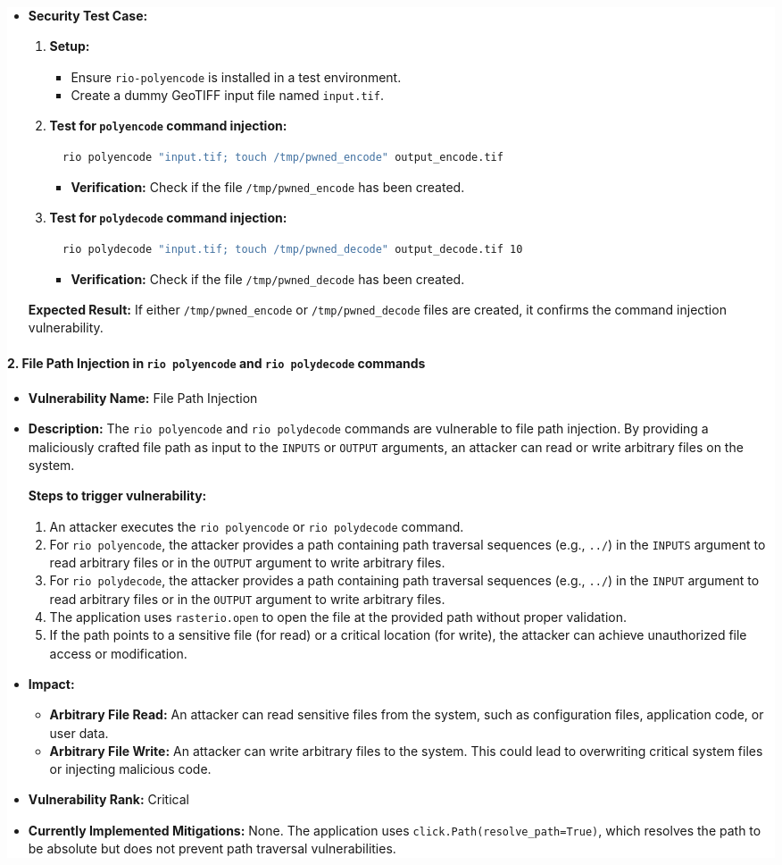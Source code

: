- **Security Test Case:**

  1. **Setup:**
     - Ensure `rio-polyencode` is installed in a test environment.
     - Create a dummy GeoTIFF input file named `input.tif`.

  2. **Test for `polyencode` command injection:**
     ```bash
       rio polyencode "input.tif; touch /tmp/pwned_encode" output_encode.tif
     ```
     - **Verification:** Check if the file `/tmp/pwned_encode` has been created.

  3. **Test for `polydecode` command injection:**
     ```bash
       rio polydecode "input.tif; touch /tmp/pwned_decode" output_decode.tif 10
     ```
     - **Verification:** Check if the file `/tmp/pwned_decode` has been created.

  **Expected Result:**
  If either `/tmp/pwned_encode` or `/tmp/pwned_decode` files are created, it confirms the command injection vulnerability.

#### 2. File Path Injection in `rio polyencode` and `rio polydecode` commands

- **Vulnerability Name:** File Path Injection
- **Description:**
    The `rio polyencode` and `rio polydecode` commands are vulnerable to file path injection. By providing a maliciously crafted file path as input to the `INPUTS` or `OUTPUT` arguments, an attacker can read or write arbitrary files on the system.

    **Steps to trigger vulnerability:**
    1. An attacker executes the `rio polyencode` or `rio polydecode` command.
    2. For `rio polyencode`, the attacker provides a path containing path traversal sequences (e.g., `../`) in the `INPUTS` argument to read arbitrary files or in the `OUTPUT` argument to write arbitrary files.
    3. For `rio polydecode`, the attacker provides a path containing path traversal sequences (e.g., `../`) in the `INPUT` argument to read arbitrary files or in the `OUTPUT` argument to write arbitrary files.
    4. The application uses `rasterio.open` to open the file at the provided path without proper validation.
    5. If the path points to a sensitive file (for read) or a critical location (for write), the attacker can achieve unauthorized file access or modification.

- **Impact:**
    - **Arbitrary File Read:** An attacker can read sensitive files from the system, such as configuration files, application code, or user data.
    - **Arbitrary File Write:** An attacker can write arbitrary files to the system. This could lead to overwriting critical system files or injecting malicious code.

- **Vulnerability Rank:** Critical

- **Currently Implemented Mitigations:**
    None. The application uses `click.Path(resolve_path=True)`, which resolves the path to be absolute but does not prevent path traversal vulnerabilities.
